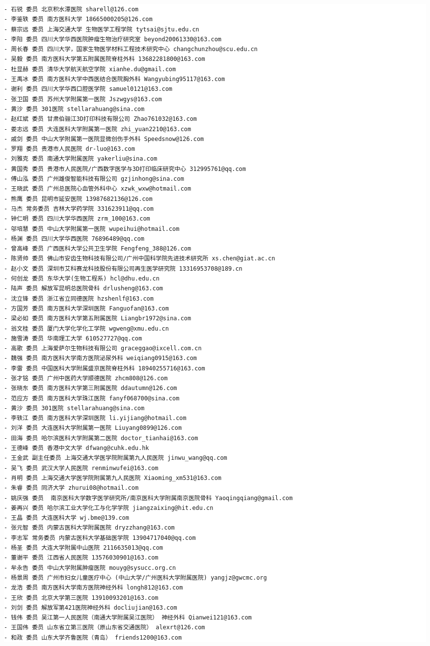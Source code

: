 	- 石锐 委员 北京积水潭医院 sharell@126.com
	- 李鉴轶 委员 南方医科大学 18665000205@126.com
	- 蔡宗远 委员 上海交通大学 生物医学工程学院 tytsai@sjtu.edu.cn
	- 李阳 委员 四川大学华西医院肿瘤生物治疗研究室 beyond20061330@163.com
	- 周长春 委员 四川大学，国家生物医学材料工程技术研究中心 changchunzhou@scu.edu.cn
	- 吴毅 委员 南方医科大学第五附属医院脊柱外科 13682281800@163.com
	- 杜显赫 委员 清华大学航天航空学院 xianhe.du@gmail.com
	- 王禹冰 委员 南方医科大学中西医结合医院胸外科 Wangyubing95117@163.com
	- 谢利 委员 四川大学华西口腔医学院 samuel0121@163.com
	- 张卫国 委员 苏州大学附属第一医院 Jszwgys@163.com
	- 黄沙 委员 301医院 stellarahuang@sina.com
	- 赵红斌 委员 甘肃伯骊江3D打印科技有限公司 Zhao761032@163.com
	- 娄志远 委员 大连医科大学附属第一医院 zhi_yuan2210@163.com
	- 戚剑 委员 中山大学附属第一医院显微创伤手外科 Speedsnow@126.com
	- 罗翔 委员 贵港市人民医院 dr-luo@163.com
	- 刘雅克 委员 南通大学附属医院 yakerliu@sina.com
	- 黄国秀 委员 贵港市人民医院/广西数字医学与3D打印临床研究中心 312995761@qq.com
	- 傅山泓 委员 广州雄俊智能科技有限公司 gzjinhong@sina.com
	- 王晓武 委员 广州总医院心血管外科中心 xzwk_wxw@hotmail.com
	- 熊鹰 委员 昆明市延安医院 13987682136@126.com
	- 马杰 常务委员 吉林大学药学院 331623911@qq.com
	- 钟仁明 委员 四川大学华西医院 zrm_100@163.com
	- 邬培慧 委员 中山大学附属第一医院 wupeihui@hotmail.com
	- 杨渊 委员 四川大学华西医院 76896489@qq.com
	- 曾高峰 委员 广西医科大学公共卫生学院 Fengfeng_388@126.com
	- 陈贤帅 委员 佛山市安齿生物科技有限公司/广州中国科学院先进技术研究所 xs.chen@giat.ac.cn
	- 赵小文 委员 深圳市艾科赛龙科技股份有限公司再生医学研究院 13316953708@189.cn
	- 何创龙 委员 东华大学(生物工程系) hcl@dhu.edu.cn
	- 陆声 委员 解放军昆明总医院骨科 drlusheng@163.com
	- 沈立锋 委员 浙江省立同德医院 hzshenlf@163.com
	- 方国芳 委员 南方医科大学深圳医院 Fanguofan@163.com
	- 梁必如 委员 南方医科大学第五附属医院 Liangbr1972@sina.com
	- 翁文桂 委员 厦门大学化学化工学院 wgweng@xmu.edu.cn
	- 施雪涛 委员 华南理工大学 610527727@qq.com
	- 高歌 委员 上海爱萨尔生物科技有限公司 graceggao@ixcell.com.cn
	- 魏强 委员 南方医科大学南方医院泌尿外科 weiqiang0915@163.com
	- 李雷 委员 中国医科大学附属盛京医院脊柱外科 18940255716@163.com
	- 张才铭 委员 广州中医药大学顺德医院 zhcm808@126.com
	- 张晓东 委员 南方医科大学第三附属医院 ddautumn@126.com
	- 范应方 委员 南方医科大学珠江医院 fanyf068700@sina.com
	- 黄沙 委员 301医院 stellarahuang@sina.com
	- 李轶江 委员 南方医科大学深圳医院 li.yijiang@hotmail.com
	- 刘洋 委员 大连医科大学附属第一医院 Liuyang0899@126.com
	- 田海 委员 哈尔滨医科大学附属第二医院 doctor_tianhai@163.com
	- 王德峰 委员 香港中文大学 dfwang@cuhk.edu.hk
	- 王金武 副主任委员 上海交通大学医学院附属第九人民医院 jinwu_wang@qq.com
	- 吴飞 委员 武汉大学人民医院 renminwufei@163.com
	- 肖明 委员 上海交通大学医学院附属第九人民医院 Xiaoming_xm531@163.com
	- 朱睿 委员 同济大学 zhurui08@hotmail.com
	- 姚庆强 委员  南京医科大学数字医学研究所/南京医科大学附属南京医院骨科 Yaoqingqiang@gmail.com
	- 姜再兴 委员 哈尔滨工业大学化工与化学学院 jiangzaixing@hit.edu.cn
	- 王晶 委员 大连医科大学 wj.bme@139.com
	- 张元智 委员 内蒙古医科大学附属医院 dryzzhang@163.com
	- 李志军 常务委员 内蒙古医科大学基础医学院 13904717040@qq.com
	- 杨圣 委员 大连大学附属中山医院 2116635013@qq.com
	- 董谢平 委员 江西省人民医院 13576030901@163.com
	- 牟永告 委员 中山大学附属肿瘤医院 mouyg@sysucc.org.cn
	- 杨景周 委员 广州市妇女儿童医疗中心 (中山大学/广州医科大学附属医院) yangjz@gwcmc.org
	- 龙浩 委员 南方医科大学南方医院神经外科 longh812@163.com
	- 王欣 委员 北京大学第三医院 13910093201@163.com
	- 刘剑 委员 解放军第421医院神经外科 docliujian@163.com
	- 钱伟 委员 吴江第一人民医院（南通大学附属吴江医院） 神经外科 Qianwei121@163.com
	- 王国伟 委员 山东省立第三医院（原山东省交通医院） alexrt@126.com
	- 和政 委员 山东大学齐鲁医院（青岛） friends1200@163.com